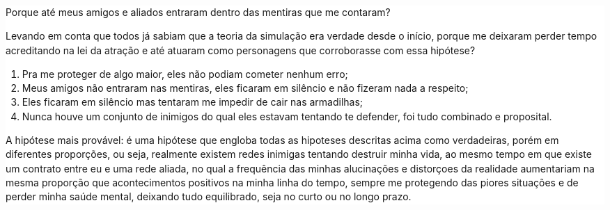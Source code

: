 

Porque até meus amigos e aliados entraram dentro das mentiras que me contaram?

Levando em conta que todos já sabiam que a teoria da simulação era verdade desde o início, porque me deixaram perder tempo acreditando na lei da atração e até atuaram como personagens que corroborasse com essa hipótese?


1. Pra me proteger de algo maior, eles não podiam cometer nenhum erro; 
2. Meus amigos não entraram nas mentiras, eles ficaram em silêncio e não fizeram nada a respeito;
3. Eles ficaram em silêncio mas tentaram me impedir de cair nas armadilhas;
4. Nunca houve um conjunto de inimigos do qual eles estavam tentando te defender, foi tudo combinado e proposital. 




A hipótese mais provável: é uma hipótese que engloba todas as hipoteses descritas acima como verdadeiras, porém em diferentes proporções, ou seja, realmente existem redes inimigas tentando destruir minha vida, ao mesmo tempo em que existe um contrato entre eu e uma rede aliada, no qual a frequência das minhas alucinações e distorçoes da realidade aumentariam na mesma proporção que acontecimentos positivos na minha linha do tempo, sempre me protegendo das piores situações e de perder minha saúde mental, deixando tudo equilibrado, seja no curto ou no longo prazo.


